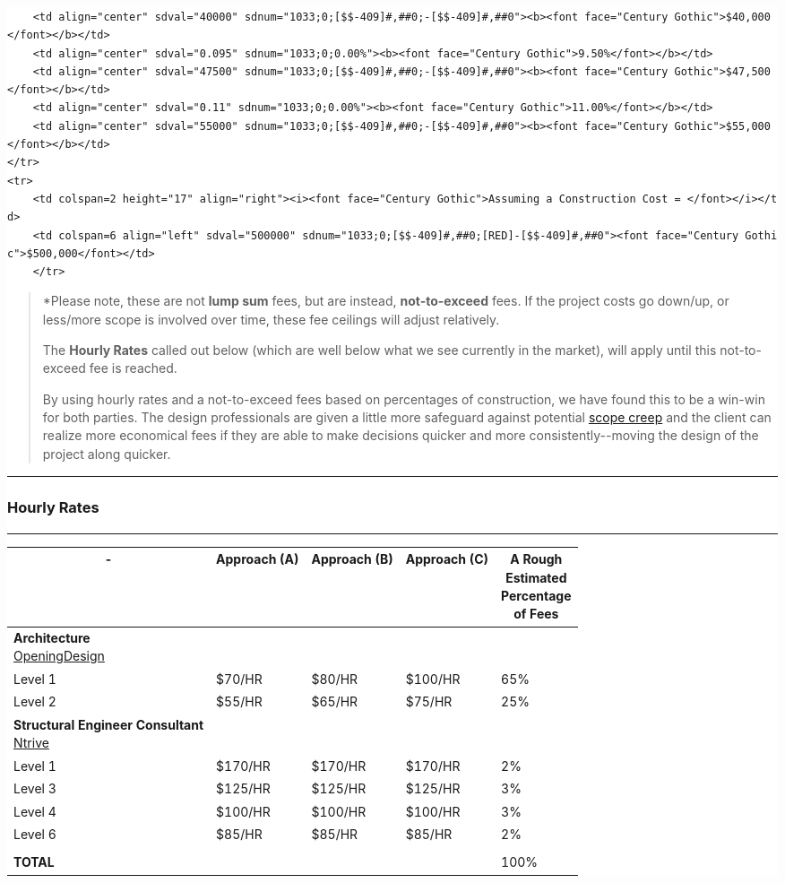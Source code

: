 		<td align="center" sdval="40000" sdnum="1033;0;[$$-409]#,##0;-[$$-409]#,##0"><b><font face="Century Gothic">$40,000</font></b></td>
		<td align="center" sdval="0.095" sdnum="1033;0;0.00%"><b><font face="Century Gothic">9.50%</font></b></td>
		<td align="center" sdval="47500" sdnum="1033;0;[$$-409]#,##0;-[$$-409]#,##0"><b><font face="Century Gothic">$47,500</font></b></td>
		<td align="center" sdval="0.11" sdnum="1033;0;0.00%"><b><font face="Century Gothic">11.00%</font></b></td>
		<td align="center" sdval="55000" sdnum="1033;0;[$$-409]#,##0;-[$$-409]#,##0"><b><font face="Century Gothic">$55,000</font></b></td>
	</tr>
	<tr>
		<td colspan=2 height="17" align="right"><i><font face="Century Gothic">Assuming a Construction Cost = </font></i></td>
		<td colspan=6 align="left" sdval="500000" sdnum="1033;0;[$$-409]#,##0;[RED]-[$$-409]#,##0"><font face="Century Gothic">$500,000</font></td>
		</tr>
</table>












> *Please note, these are not **lump sum** fees, but are instead, **not-to-exceed** fees.  If the project costs go down/up, or less/more scope is involved over time, these fee ceilings will adjust relatively. 
> 
> The **Hourly Rates** called out below (which are well below what we see currently in the market), will apply until this not-to-exceed fee is reached.
>
>By using hourly rates and a not-to-exceed fees based on percentages of construction, we have found this to be a win-win for both parties.  The design professionals are given a little more safeguard against potential [scope creep](https://en.wikipedia.org/wiki/Scope_creep) and the client can realize more economical fees if they are able to make decisions quicker and more consistently--moving the design of the project along quicker.
 
---

### Hourly Rates

---

|-|Approach (A)|Approach (B)|Approach (C)|A Rough<br>Estimated<br>Percentage<br> of Fees
|---|---|---|---|---|
| **Architecture** <br> [OpeningDesign](http://openingdesign.com)|
|Level 1 |$70/HR|$80/HR|$100/HR|65%|
|Level 2 | $55/HR|$65/HR|$75/HR|25%|
| **Structural Engineer Consultant** <br> [Ntrive](http://ntrive.com/)| 
|Level 1 |$170/HR|$170/HR|$170/HR|2%|
|Level 3 |$125/HR|$125/HR|$125/HR|3%|
|Level 4 |$100/HR|$100/HR|$100/HR|3%|
|Level 6 |$85/HR|$85/HR|$85/HR|2%|
||||||
|**TOTAL**||||100%|
